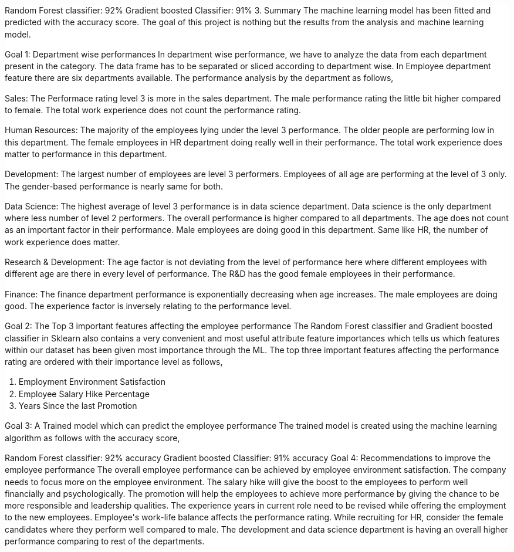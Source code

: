Random Forest classifier: 92%
Gradient boosted Classifier: 91%
3. Summary
The machine learning model has been fitted and predicted with the accuracy score. The goal of this project is nothing but the results from the analysis and machine learning model.

Goal 1: Department wise performances
In department wise performance, we have to analyze the data from each department present in the category. The data frame has to be separated or sliced according to department wise. In Employee department feature there are six departments available. The performance analysis by the department as follows,

Sales: The Performace rating level 3 is more in the sales department. The male performance rating the little bit higher compared to female. The total work experience does not count the performance rating.

Human Resources: The majority of the employees lying under the level 3 performance. The older people are performing low in this department. The female employees in HR department doing really well in their performance. The total work experience does matter to performance in this department.

Development: The largest number of employees are level 3 performers. Employees of all age are performing at the level of 3 only. The gender-based performance is nearly same for both.

Data Science: The highest average of level 3 performance is in data science department. Data science is the only department where less number of level 2 performers. The overall performance is higher compared to all departments. The age does not count as an important factor in their performance. Male employees are doing good in this department. Same like HR, the number of work experience does matter.

Research & Development: The age factor is not deviating from the level of performance here where different employees with different age are there in every level of performance. The R&D has the good female employees in their performance.

Finance: The finance department performance is exponentially decreasing when age increases. The male employees are doing good. The experience factor is inversely relating to the performance level.

Goal 2: The Top 3 important features affecting the employee performance
The Random Forest classifier and Gradient boosted classifier in Sklearn also contains a very convenient and most useful attribute feature importances which tells us which features within our dataset has been given most importance through the ML. The top three important features affecting the performance rating are ordered with their importance level as follows,

1. Employment Environment Satisfaction
2. Employee Salary Hike Percentage
3. Years Since the last Promotion

Goal 3: A Trained model which can predict the employee performance
The trained model is created using the machine learning algorithm as follows with the accuracy score,

Random Forest classifier: 92% accuracy
Gradient boosted Classifier: 91% accuracy
Goal 4: Recommendations to improve the employee performance
The overall employee performance can be achieved by employee environment satisfaction. The company needs to focus more on the employee environment.
The salary hike will give the boost to the employees to perform well financially and psychologically.
The promotion will help the employees to achieve more performance by giving the chance to be more responsible and leadership qualities.
The experience years in current role need to be revised while offering the employment to the new employees.
Employee's work-life balance affects the performance rating.
While recruiting for HR, consider the female candidates where they perform well compared to male.
The development and data science department is having an overall higher performance comparing to rest of the departments.
